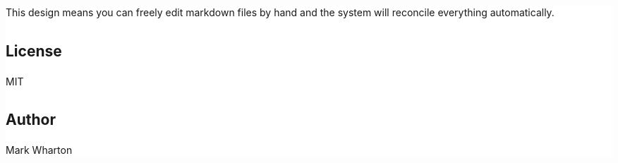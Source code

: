 This design means you can freely edit markdown files by hand and the system will reconcile everything automatically.

## License

MIT

## Author

Mark Wharton
